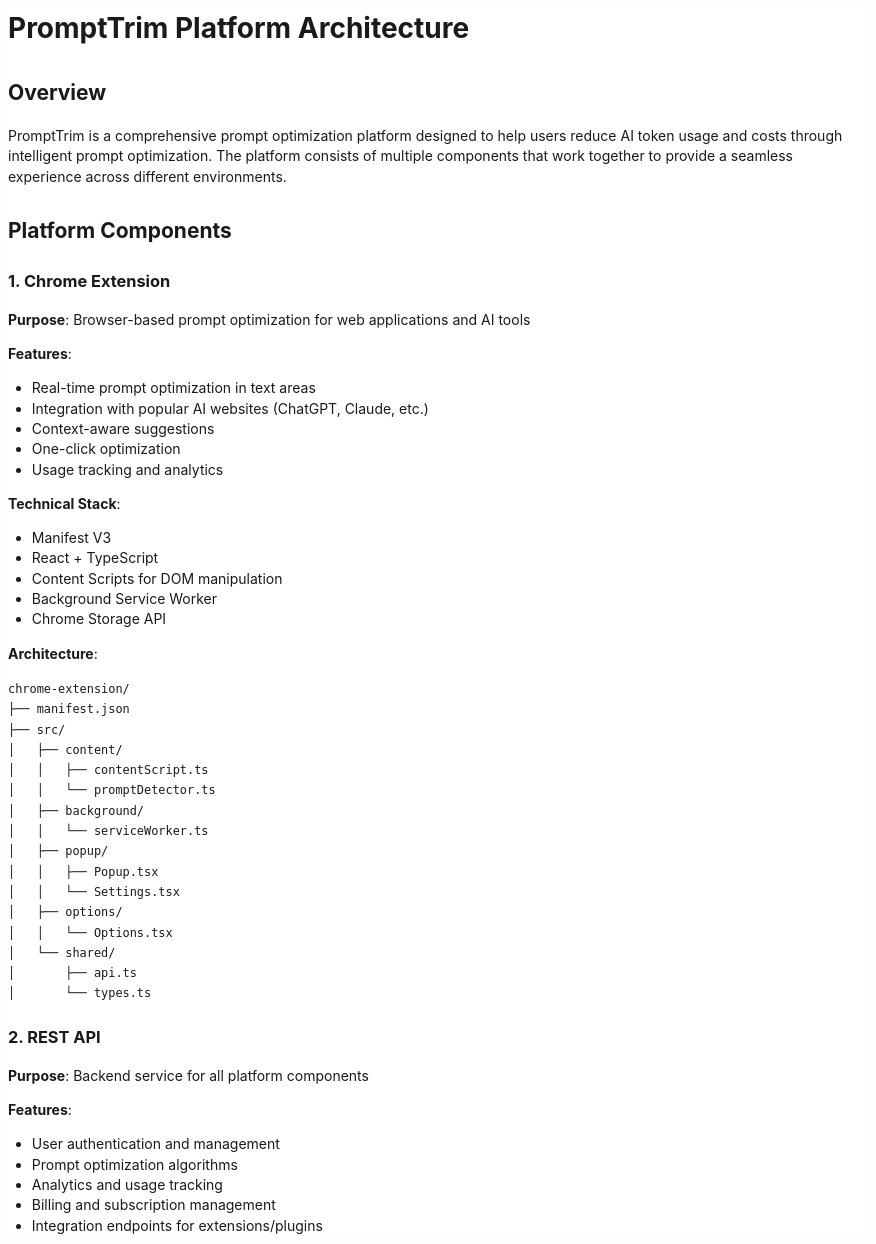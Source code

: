 # PromptTrim Platform Architecture

## Overview
PromptTrim is a comprehensive prompt optimization platform designed to help users reduce AI token usage and costs through intelligent prompt optimization. The platform consists of multiple components that work together to provide a seamless experience across different environments.

## Platform Components

### 1. Chrome Extension
**Purpose**: Browser-based prompt optimization for web applications and AI tools

**Features**:
- Real-time prompt optimization in text areas
- Integration with popular AI websites (ChatGPT, Claude, etc.)
- Context-aware suggestions
- One-click optimization
- Usage tracking and analytics

**Technical Stack**:
- Manifest V3
- React + TypeScript
- Content Scripts for DOM manipulation
- Background Service Worker
- Chrome Storage API

**Architecture**:
```
chrome-extension/
├── manifest.json
├── src/
│   ├── content/
│   │   ├── contentScript.ts
│   │   └── promptDetector.ts
│   ├── background/
│   │   └── serviceWorker.ts
│   ├── popup/
│   │   ├── Popup.tsx
│   │   └── Settings.tsx
│   ├── options/
│   │   └── Options.tsx
│   └── shared/
│       ├── api.ts
│       └── types.ts
```

### 2. REST API
**Purpose**: Backend service for all platform components

**Features**:
- User authentication and management
- Prompt optimization algorithms
- Analytics and usage tracking
- Billing and subscription management
- Integration endpoints for extensions/plugins
